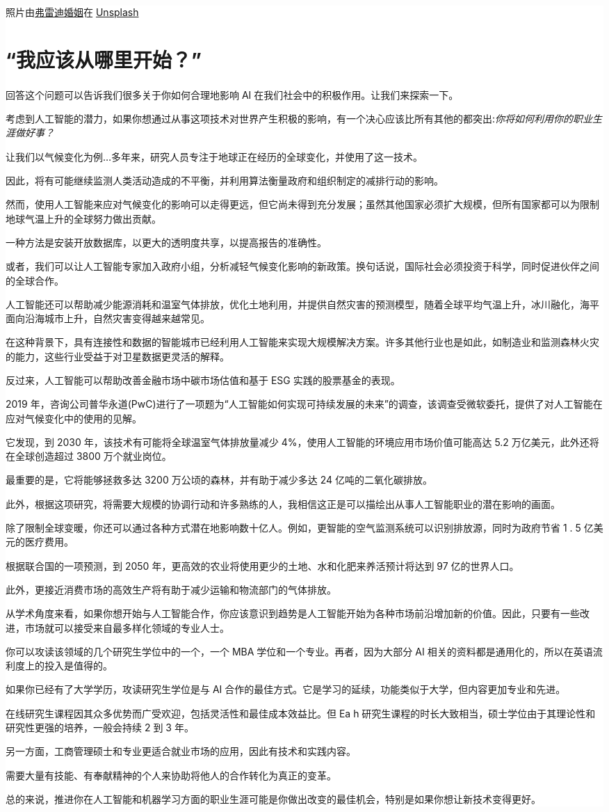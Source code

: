 照片由[弗雷迪婚姻](https://unsplash.com/@fredmarriage?utm_source=medium&utm_medium=referral)在 [Unsplash](https://unsplash.com?utm_source=medium&utm_medium=referral)

# “我应该从哪里开始？”

回答这个问题可以告诉我们很多关于你如何合理地影响 AI 在我们社会中的积极作用。让我们来探索一下。

考虑到人工智能的潜力，如果你想通过从事这项技术对世界产生积极的影响，有一个决心应该比所有其他的都突出:*你将如何利用你的职业生涯做好事？*

让我们以气候变化为例…多年来，研究人员专注于地球正在经历的全球变化，并使用了这一技术。

因此，将有可能继续监测人类活动造成的不平衡，并利用算法衡量政府和组织制定的减排行动的影响。

然而，使用人工智能来应对气候变化的影响可以走得更远，但它尚未得到充分发展；虽然其他国家必须扩大规模，但所有国家都可以为限制地球气温上升的全球努力做出贡献。

一种方法是安装开放数据库，以更大的透明度共享，以提高报告的准确性。

或者，我们可以让人工智能专家加入政府小组，分析减轻气候变化影响的新政策。换句话说，国际社会必须投资于科学，同时促进伙伴之间的全球合作。

人工智能还可以帮助减少能源消耗和温室气体排放，优化土地利用，并提供自然灾害的预测模型，随着全球平均气温上升，冰川融化，海平面向沿海城市上升，自然灾害变得越来越常见。

在这种背景下，具有连接性和数据的智能城市已经利用人工智能来实现大规模解决方案。许多其他行业也是如此，如制造业和监测森林火灾的能力，这些行业受益于对卫星数据更灵活的解释。

反过来，人工智能可以帮助改善金融市场中碳市场估值和基于 ESG 实践的股票基金的表现。

2019 年，咨询公司普华永道(PwC)进行了一项题为“人工智能如何实现可持续发展的未来”的调查，该调查受微软委托，提供了对人工智能在应对气候变化中的使用的见解。

它发现，到 2030 年，该技术有可能将全球温室气体排放量减少 4%，使用人工智能的环境应用市场价值可能高达 5.2 万亿美元，此外还将在全球创造超过 3800 万个就业岗位。

最重要的是，它将能够拯救多达 3200 万公顷的森林，并有助于减少多达 24 亿吨的二氧化碳排放。

此外，根据这项研究，将需要大规模的协调行动和许多熟练的人，我相信这正是可以描绘出从事人工智能职业的潜在影响的画面。

除了限制全球变暖，你还可以通过各种方式潜在地影响数十亿人。例如，更智能的空气监测系统可以识别排放源，同时为政府节省 1 . 5 亿美元的医疗费用。

根据联合国的一项预测，到 2050 年，更高效的农业将使用更少的土地、水和化肥来养活预计将达到 97 亿的世界人口。

此外，更接近消费市场的高效生产将有助于减少运输和物流部门的气体排放。

从学术角度来看，如果你想开始与人工智能合作，你应该意识到趋势是人工智能开始为各种市场前沿增加新的价值。因此，只要有一些改进，市场就可以接受来自最多样化领域的专业人士。

你可以攻读该领域的几个研究生学位中的一个，一个 MBA 学位和一个专业。再者，因为大部分 AI 相关的资料都是通用化的，所以在英语流利度上的投入是值得的。

如果你已经有了大学学历，攻读研究生学位是与 AI 合作的最佳方式。它是学习的延续，功能类似于大学，但内容更加专业和先进。

在线研究生课程因其众多优势而广受欢迎，包括灵活性和最佳成本效益比。但 Ea h 研究生课程的时长大致相当，硕士学位由于其理论性和研究性更强的培养，一般会持续 2 到 3 年。

另一方面，工商管理硕士和专业更适合就业市场的应用，因此有技术和实践内容。

需要大量有技能、有奉献精神的个人来协助将他人的合作转化为真正的变革。

总的来说，推进你在人工智能和机器学习方面的职业生涯可能是你做出改变的最佳机会，特别是如果你想让新技术变得更好。
